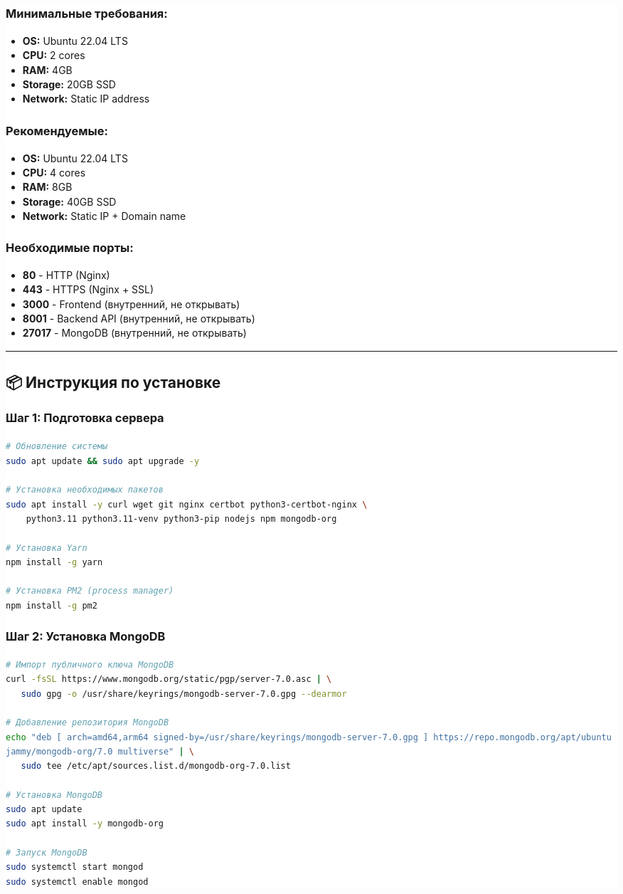 ### Минимальные требования:
- **OS:** Ubuntu 22.04 LTS
- **CPU:** 2 cores
- **RAM:** 4GB
- **Storage:** 20GB SSD
- **Network:** Static IP address

### Рекомендуемые:
- **OS:** Ubuntu 22.04 LTS
- **CPU:** 4 cores
- **RAM:** 8GB
- **Storage:** 40GB SSD
- **Network:** Static IP + Domain name

### Необходимые порты:
- **80** - HTTP (Nginx)
- **443** - HTTPS (Nginx + SSL)
- **3000** - Frontend (внутренний, не открывать)
- **8001** - Backend API (внутренний, не открывать)
- **27017** - MongoDB (внутренний, не открывать)

---

## 📦 Инструкция по установке

### Шаг 1: Подготовка сервера

```bash
# Обновление системы
sudo apt update && sudo apt upgrade -y

# Установка необходимых пакетов
sudo apt install -y curl wget git nginx certbot python3-certbot-nginx \
    python3.11 python3.11-venv python3-pip nodejs npm mongodb-org

# Установка Yarn
npm install -g yarn

# Установка PM2 (process manager)
npm install -g pm2
```

### Шаг 2: Установка MongoDB

```bash
# Импорт публичного ключа MongoDB
curl -fsSL https://www.mongodb.org/static/pgp/server-7.0.asc | \
   sudo gpg -o /usr/share/keyrings/mongodb-server-7.0.gpg --dearmor

# Добавление репозитория MongoDB
echo "deb [ arch=amd64,arm64 signed-by=/usr/share/keyrings/mongodb-server-7.0.gpg ] https://repo.mongodb.org/apt/ubuntu jammy/mongodb-org/7.0 multiverse" | \
   sudo tee /etc/apt/sources.list.d/mongodb-org-7.0.list

# Установка MongoDB
sudo apt update
sudo apt install -y mongodb-org

# Запуск MongoDB
sudo systemctl start mongod
sudo systemctl enable mongod
```
